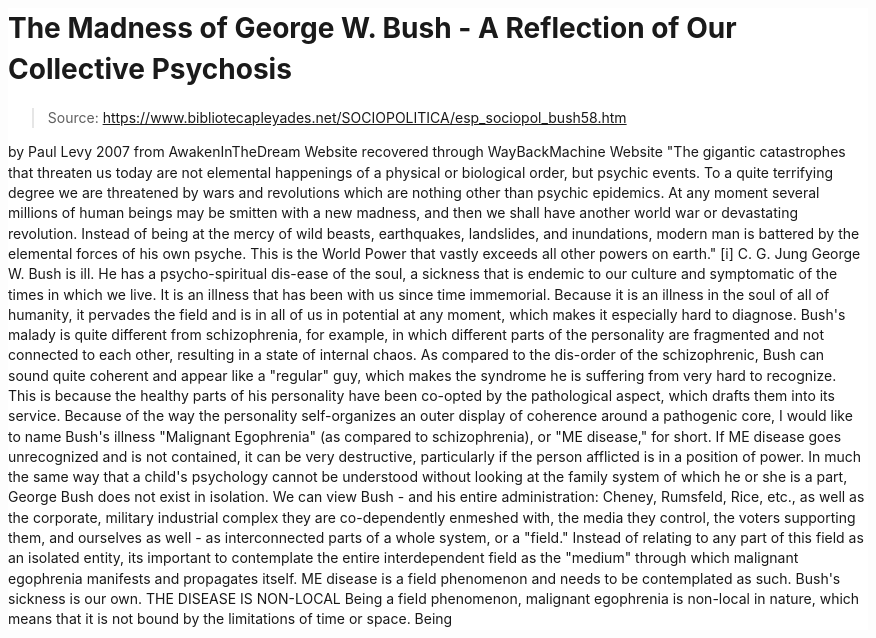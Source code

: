 # The Madness of George W. Bush - A Reflection of Our Collective Psychosis

> Source: https://www.bibliotecapleyades.net/SOCIOPOLITICA/esp_sociopol_bush58.htm

by Paul Levy
2007
from
AwakenInTheDream Website
recovered through
WayBackMachine Website
"The gigantic catastrophes that threaten us today are not elemental
happenings of a physical or biological order, but psychic events.
To a quite
terrifying degree we are threatened by wars and revolutions which are
nothing other than psychic epidemics.
At any moment several millions of
human beings may be smitten with a new madness, and then we shall have
another world war or devastating revolution. Instead of being at the mercy
of wild beasts, earthquakes, landslides, and inundations, modern man is
battered by the elemental forces of his own psyche.
This is the World Power
that vastly exceeds all other powers on earth." [i]
C. G. Jung
George W. Bush is ill. He has a psycho-spiritual dis-ease of the soul, a
sickness that is endemic to our culture and symptomatic of the times in
which we live. It is an illness that has been with us since time immemorial.
Because it is an illness in the soul of all of humanity, it pervades the
field and is in all of us in potential at any moment, which makes it
especially hard to diagnose.
Bush's malady is quite different from schizophrenia, for example, in which
different parts of the personality are fragmented and not connected to each
other, resulting in a state of internal chaos. As compared to the dis-order
of the schizophrenic, Bush can sound quite coherent and appear like a
"regular" guy, which makes the syndrome he is suffering from very hard to
recognize.
This is because the healthy parts of his personality have been
co-opted by the pathological aspect, which drafts them into its service.
Because of the way the personality self-organizes an outer display of
coherence around a pathogenic core, I would like to name Bush's illness
"Malignant Egophrenia" (as compared to schizophrenia), or "ME disease," for
short.
If ME disease goes unrecognized and is not contained, it can be very
destructive, particularly if the person afflicted is in a position of power.
In much the same way that a child's psychology cannot be understood without
looking at the family system of which he or she is a part, George Bush does
not exist in isolation.
We can view Bush - and his entire administration:
Cheney, Rumsfeld, Rice, etc., as well as the corporate, military industrial
complex they are co-dependently enmeshed with, the media they control, the
voters supporting them, and ourselves as well - as interconnected parts of a
whole system, or a "field."
Instead of relating to any part of this field as
an isolated entity, its important to contemplate the entire interdependent
field as the "medium" through which malignant egophrenia manifests and
propagates itself.
ME disease is a field phenomenon and needs to be
contemplated as such.
Bush's sickness is our own.
THE DISEASE IS NON-LOCAL
Being a field phenomenon, malignant egophrenia is non-local in nature, which
means that it is not bound by the limitations of time or space.
Being